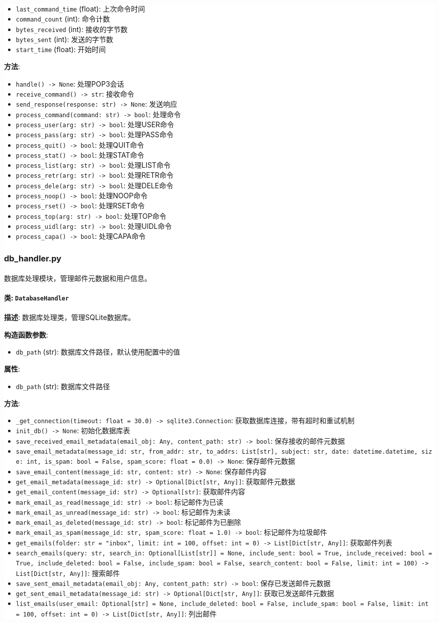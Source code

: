 - `last_command_time` (float): 上次命令时间
- `command_count` (int): 命令计数
- `bytes_received` (int): 接收的字节数
- `bytes_sent` (int): 发送的字节数
- `start_time` (float): 开始时间

**方法**:
- `handle() -> None`: 处理POP3会话
- `receive_command() -> str`: 接收命令
- `send_response(response: str) -> None`: 发送响应
- `process_command(command: str) -> bool`: 处理命令
- `process_user(arg: str) -> bool`: 处理USER命令
- `process_pass(arg: str) -> bool`: 处理PASS命令
- `process_quit() -> bool`: 处理QUIT命令
- `process_stat() -> bool`: 处理STAT命令
- `process_list(arg: str) -> bool`: 处理LIST命令
- `process_retr(arg: str) -> bool`: 处理RETR命令
- `process_dele(arg: str) -> bool`: 处理DELE命令
- `process_noop() -> bool`: 处理NOOP命令
- `process_rset() -> bool`: 处理RSET命令
- `process_top(arg: str) -> bool`: 处理TOP命令
- `process_uidl(arg: str) -> bool`: 处理UIDL命令
- `process_capa() -> bool`: 处理CAPA命令

### db_handler.py

数据库处理模块，管理邮件元数据和用户信息。

#### 类: `DatabaseHandler`

**描述**: 数据库处理类，管理SQLite数据库。

**构造函数参数**:
- `db_path` (str): 数据库文件路径，默认使用配置中的值

**属性**:
- `db_path` (str): 数据库文件路径

**方法**:
- `_get_connection(timeout: float = 30.0) -> sqlite3.Connection`: 获取数据库连接，带有超时和重试机制
- `init_db() -> None`: 初始化数据库表
- `save_received_email_metadata(email_obj: Any, content_path: str) -> bool`: 保存接收的邮件元数据
- `save_email_metadata(message_id: str, from_addr: str, to_addrs: List[str], subject: str, date: datetime.datetime, size: int, is_spam: bool = False, spam_score: float = 0.0) -> None`: 保存邮件元数据
- `save_email_content(message_id: str, content: str) -> None`: 保存邮件内容
- `get_email_metadata(message_id: str) -> Optional[Dict[str, Any]]`: 获取邮件元数据
- `get_email_content(message_id: str) -> Optional[str]`: 获取邮件内容
- `mark_email_as_read(message_id: str) -> bool`: 标记邮件为已读
- `mark_email_as_unread(message_id: str) -> bool`: 标记邮件为未读
- `mark_email_as_deleted(message_id: str) -> bool`: 标记邮件为已删除
- `mark_email_as_spam(message_id: str, spam_score: float = 1.0) -> bool`: 标记邮件为垃圾邮件
- `get_emails(folder: str = "inbox", limit: int = 100, offset: int = 0) -> List[Dict[str, Any]]`: 获取邮件列表
- `search_emails(query: str, search_in: Optional[List[str]] = None, include_sent: bool = True, include_received: bool = True, include_deleted: bool = False, include_spam: bool = False, search_content: bool = False, limit: int = 100) -> List[Dict[str, Any]]`: 搜索邮件
- `save_sent_email_metadata(email_obj: Any, content_path: str) -> bool`: 保存已发送邮件元数据
- `get_sent_email_metadata(message_id: str) -> Optional[Dict[str, Any]]`: 获取已发送邮件元数据
- `list_emails(user_email: Optional[str] = None, include_deleted: bool = False, include_spam: bool = False, limit: int = 100, offset: int = 0) -> List[Dict[str, Any]]`: 列出邮件
